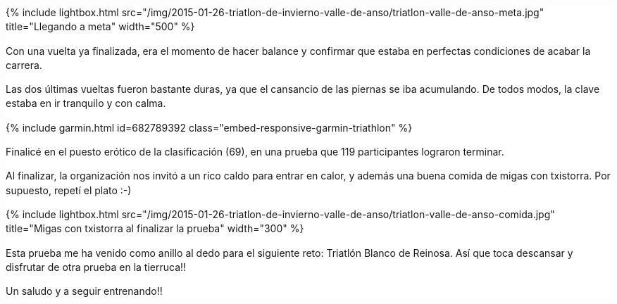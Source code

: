 {% include lightbox.html src="/img/2015-01-26-triatlon-de-invierno-valle-de-anso/triatlon-valle-de-anso-meta.jpg" title="Llegando a meta" width="500" %}

Con una vuelta ya finalizada, era el momento de hacer balance y confirmar que estaba en perfectas condiciones de acabar la carrera.

Las dos últimas vueltas fueron bastante duras, ya que el cansancio de las piernas se iba acumulando. De todos modos, la clave estaba en ir tranquilo y con calma.

{% include garmin.html id=682789392 class="embed-responsive-garmin-triathlon" %}

Finalicé en el puesto erótico de la clasificación (69), en una prueba que 119 participantes lograron terminar.

Al finalizar, la organización nos invitó a un rico caldo para entrar en calor, y además una buena comida de migas con txistorra. Por supuesto, repetí el plato :-)

{% include lightbox.html src="/img/2015-01-26-triatlon-de-invierno-valle-de-anso/triatlon-valle-de-anso-comida.jpg" title="Migas con txistorra al finalizar la prueba" width="300" %}

Esta prueba me ha venido como anillo al dedo para el siguiente reto: Triatlón Blanco de Reinosa. Así que toca descansar y disfrutar de otra prueba en la tierruca!!

Un saludo y a seguir entrenando!!
